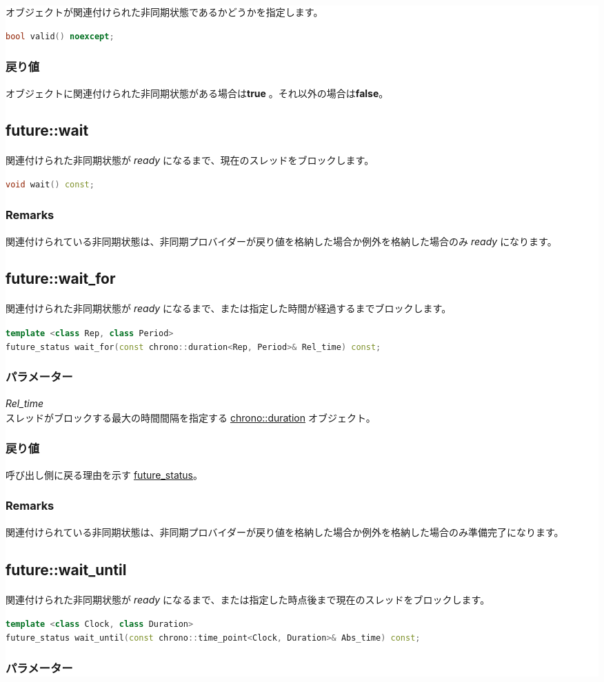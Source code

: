 オブジェクトが関連付けられた非同期状態であるかどうかを指定します。

```cpp
bool valid() noexcept;
```

### <a name="return-value"></a>戻り値

オブジェクトに関連付けられた非同期状態がある場合は**true** 。それ以外の場合は**false**。

## <a name="wait"></a>  future::wait

関連付けられた非同期状態が *ready* になるまで、現在のスレッドをブロックします。

```cpp
void wait() const;
```

### <a name="remarks"></a>Remarks

関連付けられている非同期状態は、非同期プロバイダーが戻り値を格納した場合か例外を格納した場合のみ *ready* になります。

## <a name="wait_for"></a>  future::wait_for

関連付けられた非同期状態が *ready* になるまで、または指定した時間が経過するまでブロックします。

```cpp
template <class Rep, class Period>
future_status wait_for(const chrono::duration<Rep, Period>& Rel_time) const;
```

### <a name="parameters"></a>パラメーター

*Rel_time*\
スレッドがブロックする最大の時間間隔を指定する [chrono::duration](../standard-library/duration-class.md) オブジェクト。

### <a name="return-value"></a>戻り値

呼び出し側に戻る理由を示す [future_status](../standard-library/future-enums.md#future_status)。

### <a name="remarks"></a>Remarks

関連付けられている非同期状態は、非同期プロバイダーが戻り値を格納した場合か例外を格納した場合のみ準備完了になります。

## <a name="wait_until"></a>  future::wait_until

関連付けられた非同期状態が *ready* になるまで、または指定した時点後まで現在のスレッドをブロックします。

```cpp
template <class Clock, class Duration>
future_status wait_until(const chrono::time_point<Clock, Duration>& Abs_time) const;
```

### <a name="parameters"></a>パラメーター
